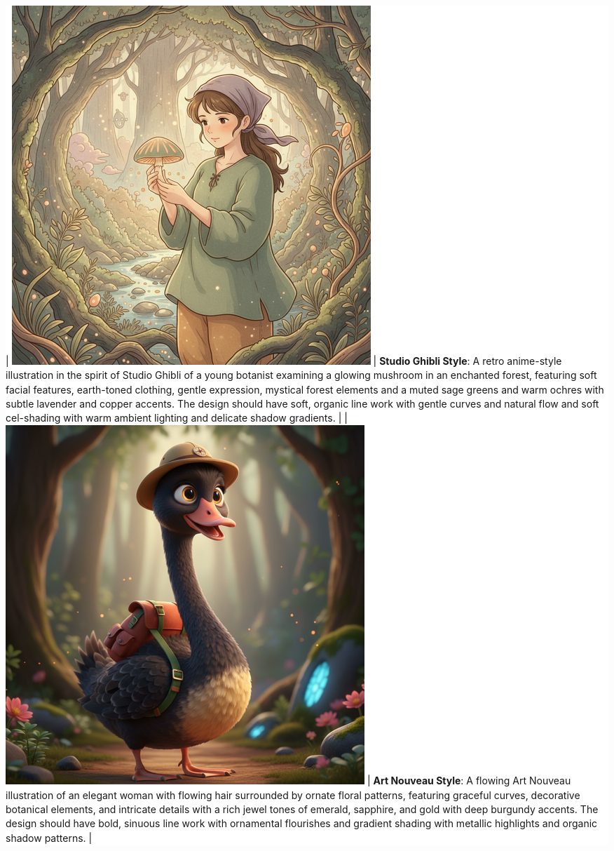 | ![Illustration 1](src/output/illustration_1.png) | **Studio Ghibli Style**: A retro anime-style illustration in the spirit of Studio Ghibli of a young botanist examining a glowing mushroom in an enchanted forest, featuring soft facial features, earth-toned clothing, gentle expression, mystical forest elements and a muted sage greens and warm ochres with subtle lavender and copper accents. The design should have soft, organic line work with gentle curves and natural flow and soft cel-shading with warm ambient lighting and delicate shadow gradients. |
| ![Illustration 2](src/output/illustration_2.png) | **Art Nouveau Style**: A flowing Art Nouveau illustration of an elegant woman with flowing hair surrounded by ornate floral patterns, featuring graceful curves, decorative botanical elements, and intricate details with a rich jewel tones of emerald, sapphire, and gold with deep burgundy accents. The design should have bold, sinuous line work with ornamental flourishes and gradient shading with metallic highlights and organic shadow patterns.                                                          |